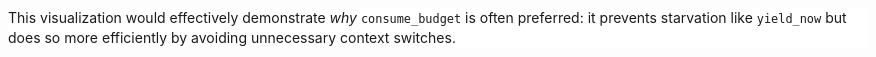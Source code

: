 This visualization would effectively demonstrate *why* `consume_budget` is often preferred: it prevents starvation like `yield_now` but does so more efficiently by avoiding unnecessary context switches.
```